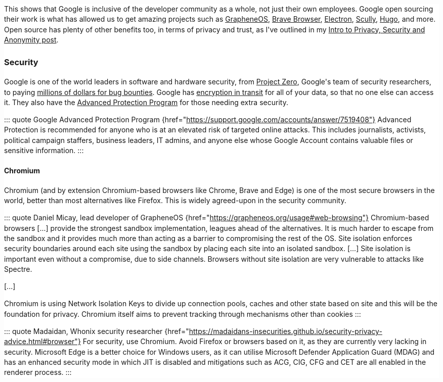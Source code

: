 This shows that Google is inclusive of the developer community as a whole, not just their own employees. Google open sourcing their work is what has allowed us to get amazing projects such as [GrapheneOS](https://grapheneos.org/), [Brave Browser](https://brave.com/), [Electron](https://www.electronjs.org/), [Scully](https://scully.io/), [Hugo](https://gohugo.io), and more. Open source has plenty of other benefits too, in terms of privacy and trust, as I've outlined in my [Intro to Privacy, Security and Anonymity post](/posts/intro#open-source-everything).

### Security

Google is one of the world leaders in software and hardware security, from [Project Zero](https://en.wikipedia.org/wiki/Project_Zero), Google's team of security researchers, to paying [millions of dollars for bug bounties](https://venturebeat.com/security/google-has-paid-security-researchers-over-15-million-for-bug-bounties-3-4-million-in-2018-alone/). Google has [encryption in transit](https://safety.google/security/built-in-protection/) for all of your data, so that no one else can access it. They also have the [Advanced Protection Program](https://support.google.com/accounts/answer/7519408) for those needing extra security.

::: quote Google Advanced Protection Program {href="https://support.google.com/accounts/answer/7519408"}
Advanced Protection is recommended for anyone who is at an elevated risk of targeted online attacks. This includes journalists, activists, political campaign staffers, business leaders, IT admins, and anyone else whose Google Account contains valuable files or sensitive information.
:::

#### Chromium

Chromium (and by extension Chromium-based browsers like Chrome, Brave and Edge) is one of the most secure browsers in the world, better than most alternatives like Firefox. This is widely agreed-upon in the security community.

::: quote Daniel Micay, lead developer of GrapheneOS {href="https://grapheneos.org/usage#web-browsing"}
Chromium-based browsers [...] provide the strongest sandbox implementation, leagues ahead of the alternatives. It is much harder to escape from the sandbox and it provides much more than acting as a barrier to compromising the rest of the OS. Site isolation enforces security boundaries around each site using the sandbox by placing each site into an isolated sandbox. [...] Site isolation is important even without a compromise, due to side channels. Browsers without site isolation are very vulnerable to attacks like Spectre.

[...]

Chromium is using Network Isolation Keys to divide up connection pools, caches and other state based on site and this will be the foundation for privacy. Chromium itself aims to prevent tracking through mechanisms other than cookies
:::

::: quote Madaidan, Whonix security researcher {href="https://madaidans-insecurities.github.io/security-privacy-advice.html#browser"}
For security, use Chromium. Avoid Firefox or browsers based on it, as they are currently very lacking in security. Microsoft Edge is a better choice for Windows users, as it can utilise Microsoft Defender Application Guard (MDAG) and has an enhanced security mode in which JIT is disabled and mitigations such as ACG, CIG, CFG and CET are all enabled in the renderer process.
:::
